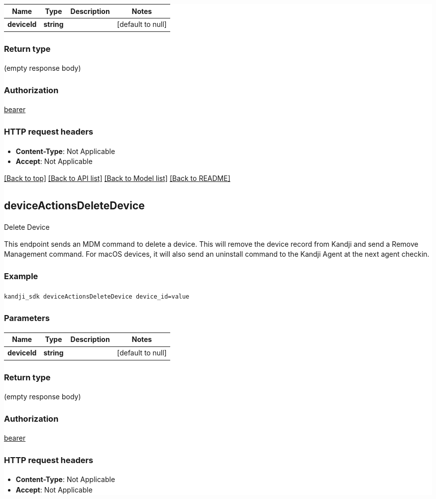 
Name | Type | Description  | Notes
------------- | ------------- | ------------- | -------------
 **deviceId** | **string** |  | [default to null]

### Return type

(empty response body)

### Authorization

[bearer](../README.md#bearer)

### HTTP request headers

- **Content-Type**: Not Applicable
- **Accept**: Not Applicable

[[Back to top]](#) [[Back to API list]](../README.md#documentation-for-api-endpoints) [[Back to Model list]](../README.md#documentation-for-models) [[Back to README]](../README.md)


## deviceActionsDeleteDevice

Delete Device

This endpoint sends an MDM command to delete a device. This will remove the device record from Kandji and send a Remove Management command. For macOS devices, it will also send an uninstall command to the Kandji Agent at the next agent checkin.

### Example

```bash
kandji_sdk deviceActionsDeleteDevice device_id=value
```

### Parameters


Name | Type | Description  | Notes
------------- | ------------- | ------------- | -------------
 **deviceId** | **string** |  | [default to null]

### Return type

(empty response body)

### Authorization

[bearer](../README.md#bearer)

### HTTP request headers

- **Content-Type**: Not Applicable
- **Accept**: Not Applicable
